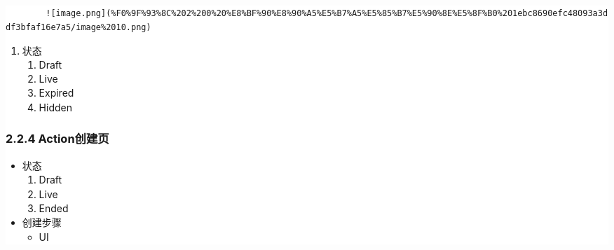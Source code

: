             ![image.png](%F0%9F%93%8C%202%200%20%E8%BF%90%E8%90%A5%E5%B7%A5%E5%85%B7%E5%90%8E%E5%8F%B0%201ebc8690efc48093a3ddf3bfaf16e7a5/image%2010.png)
            
1. 状态
    1. Draft
    2. Live
    3. Expired
    4. Hidden

### 2.2.4 Action创建页

- 状态
    1. Draft
    2. Live
    3. Ended
- 创建步骤
    - UI
        